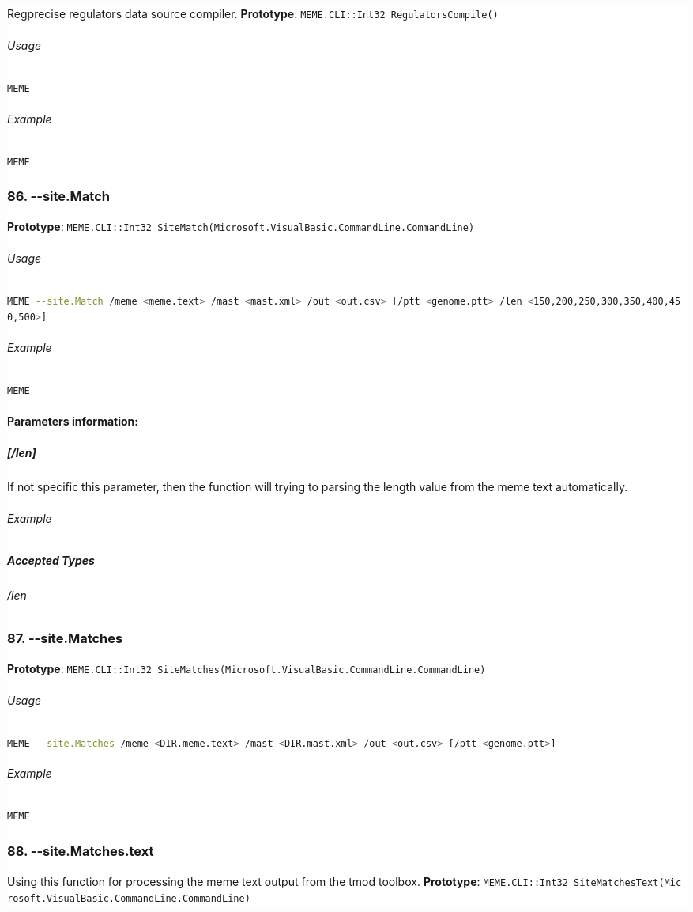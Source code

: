 Regprecise regulators data source compiler.
**Prototype**: ``MEME.CLI::Int32 RegulatorsCompile()``

###### Usage
```bash
MEME
```
###### Example
```bash
MEME
```
<h3 id="--site.Match"> 86. --site.Match</h3>


**Prototype**: ``MEME.CLI::Int32 SiteMatch(Microsoft.VisualBasic.CommandLine.CommandLine)``

###### Usage
```bash
MEME --site.Match /meme <meme.text> /mast <mast.xml> /out <out.csv> [/ptt <genome.ptt> /len <150,200,250,300,350,400,450,500>]
```
###### Example
```bash
MEME
```



#### Parameters information:
##### [/len]
If not specific this parameter, then the function will trying to parsing the length value from the meme text automatically.

###### Example
```bash

```
##### Accepted Types
###### /len
<h3 id="--site.Matches"> 87. --site.Matches</h3>


**Prototype**: ``MEME.CLI::Int32 SiteMatches(Microsoft.VisualBasic.CommandLine.CommandLine)``

###### Usage
```bash
MEME --site.Matches /meme <DIR.meme.text> /mast <DIR.mast.xml> /out <out.csv> [/ptt <genome.ptt>]
```
###### Example
```bash
MEME
```
<h3 id="--site.Matches.text"> 88. --site.Matches.text</h3>

Using this function for processing the meme text output from the tmod toolbox.
**Prototype**: ``MEME.CLI::Int32 SiteMatchesText(Microsoft.VisualBasic.CommandLine.CommandLine)``
